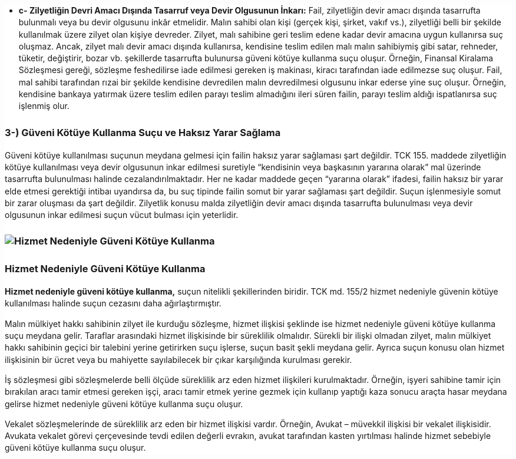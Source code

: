 * **c- Zilyetliğin Devri Amacı Dışında Tasarruf veya Devir Olgusunun İnkarı:**  Fail, zilyetliğin devir amacı dışında tasarrufta bulunmalı veya bu devir olgusunu inkâr etmelidir. Malın sahibi olan kişi (gerçek kişi, şirket, vakıf vs.), zilyetliği belli bir şekilde kullanılmak üzere zilyet olan kişiye devreder. Zilyet, malı sahibine geri teslim edene kadar devir amacına uygun kullanırsa suç oluşmaz. Ancak, zilyet malı devir amacı dışında kullanırsa, kendisine teslim edilen malı malın sahibiymiş gibi  satar, rehneder, tüketir, değiştirir,  bozar vb. şekillerde tasarrufta bulunursa güveni kötüye kullanma suçu oluşur. Örneğin, Finansal Kiralama Sözleşmesi gereği, sözleşme feshedilirse iade edilmesi gereken iş makinası, kiracı tarafından iade edilmezse suç oluşur.	Fail, mal sahibi tarafından rızai bir şekilde kendisine devredilen malın devredilmesi olgusunu inkar ederse yine suç oluşur. Örneğin, kendisine bankaya yatırmak üzere teslim edilen parayı teslim almadığını ileri süren failin, parayı teslim aldığı ispatlanırsa suç işlenmiş olur.





### 3-) Güveni Kötüye Kullanma Suçu ve Haksız Yarar Sağlama

Güveni kötüye kullanılması suçunun meydana gelmesi için failin haksız yarar sağlaması şart değildir. TCK 155. maddede zilyetliğin kötüye kullanılması veya devir olgusunun inkar edilmesi suretiyle “kendisinin veya başkasının yararına olarak”  mal üzerinde tasarrufta bulunulması halinde cezalandırılmaktadır. Her ne kadar maddede geçen “yararına olarak” ifadesi, failin haksız bir yarar elde etmesi gerektiği intibaı uyandırsa da, bu suç tipinde failin somut bir yarar sağlaması şart değildir. Suçun işlenmesiyle somut bir zarar oluşması da şart değildir. Zilyetlik konusu malda zilyetliğin devir amacı dışında tasarrufta bulunulması veya devir olgusunun inkar edilmesi suçun vücut bulması için yeterlidir.



### ![Hizmet Nedeniyle Güveni Kötüye Kullanma](https://camo.githubusercontent.com/e96af7cf17f6e7b2f789a5b8e87bfb09c1a8ecaa/687474703a2f2f692e68697a6c69726573696d2e636f6d2f6c724c3333512e6a7067 "Hizmet Nedeniyle Güveni Kötüye Kullanma")




### Hizmet Nedeniyle Güveni Kötüye Kullanma

**Hizmet nedeniyle güveni kötüye kullanma,** suçun nitelikli şekillerinden biridir. TCK md. 155/2 hizmet nedeniyle güvenin kötüye kullanılması halinde suçun cezasını daha ağırlaştırmıştır.

Malın mülkiyet hakkı sahibinin zilyet ile kurduğu sözleşme, hizmet ilişkisi şeklinde ise hizmet nedeniyle güveni kötüye kullanma suçu meydana gelir. Taraflar arasındaki hizmet ilişkisinde bir süreklilik olmalıdır. Sürekli bir ilişki olmadan zilyet, malın mülkiyet hakkı sahibinin geçici bir talebini yerine getirirken suçu işlerse, suçun basit şekli meydana gelir. Ayrıca suçun konusu olan hizmet ilişkisinin bir ücret veya bu mahiyette sayılabilecek bir çıkar karşılığında kurulması gerekir.

İş sözleşmesi gibi sözleşmelerde belli ölçüde süreklilik arz eden hizmet ilişkileri kurulmaktadır. Örneğin, işyeri sahibine tamir için bırakılan aracı tamir etmesi gereken işçi, aracı tamir etmek yerine gezmek için kullanıp yaptığı kaza sonucu araçta hasar meydana gelirse hizmet nedeniyle güveni kötüye kullanma suçu oluşur. 

Vekalet sözleşmelerinde de süreklilik arz eden bir hizmet ilişkisi vardır. Örneğin, Avukat – müvekkil ilişkisi bir vekalet ilişkisidir. Avukata vekalet görevi çerçevesinde tevdi edilen değerli evrakın, avukat tarafından kasten yırtılması halinde hizmet sebebiyle güveni kötüye kullanma suçu oluşur.
